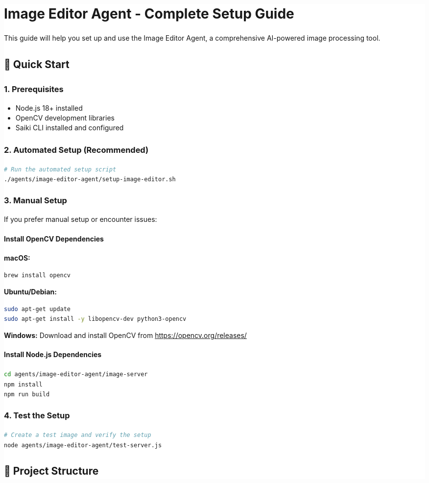 # Image Editor Agent - Complete Setup Guide

This guide will help you set up and use the Image Editor Agent, a comprehensive AI-powered image processing tool.

## 🚀 Quick Start

### 1. Prerequisites
- Node.js 18+ installed
- OpenCV development libraries
- Saiki CLI installed and configured

### 2. Automated Setup (Recommended)
```bash
# Run the automated setup script
./agents/image-editor-agent/setup-image-editor.sh
```

### 3. Manual Setup
If you prefer manual setup or encounter issues:

#### Install OpenCV Dependencies

**macOS:**
```bash
brew install opencv
```

**Ubuntu/Debian:**
```bash
sudo apt-get update
sudo apt-get install -y libopencv-dev python3-opencv
```

**Windows:**
Download and install OpenCV from https://opencv.org/releases/

#### Install Node.js Dependencies
```bash
cd agents/image-editor-agent/image-server
npm install
npm run build
```

### 4. Test the Setup
```bash
# Create a test image and verify the setup
node agents/image-editor-agent/test-server.js
```

## 📁 Project Structure
